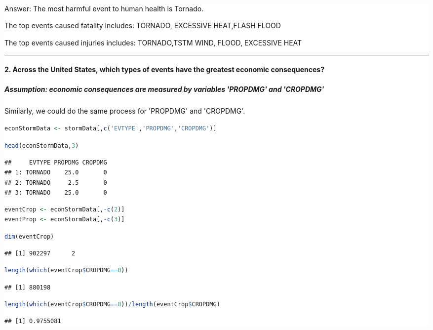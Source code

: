 Answer: 
The most harmful event to human health is Tornado.

The top events caused fatality includes:
    TORNADO, EXCESSIVE HEAT,FLASH FLOOD
    
The top events caused injuries includes:
    TORNADO,TSTM WIND, FLOOD, EXCESSIVE HEAT

***

#### 2. Across the United States, which types of events have the greatest economic consequences?

##### Assumption: economic consequences are measured by variables 'PROPDMG' and 'CROPDMG'

Similarly, we could do the same process for 'PROPDMG' and 'CROPDMG'.

```r
econStormData <- stormData[,c('EVTYPE','PROPDMG','CROPDMG')]
```


```r
head(econStormData,3)
```

```
##     EVTYPE PROPDMG CROPDMG
## 1: TORNADO    25.0       0
## 2: TORNADO     2.5       0
## 3: TORNADO    25.0       0
```


```r
eventCrop <- econStormData[,-c(2)]
eventProp <- econStormData[,-c(3)]
```

```r
dim(eventCrop)
```

```
## [1] 902297      2
```

```r
length(which(eventCrop$CROPDMG==0))
```

```
## [1] 880198
```

```r
length(which(eventCrop$CROPDMG==0))/length(eventCrop$CROPDMG)
```

```
## [1] 0.9755081
```
